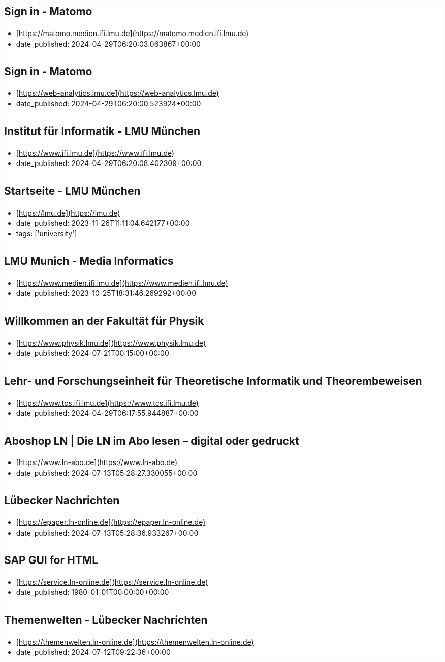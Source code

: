  ## Sign in - Matomo
 - [https://matomo.medien.ifi.lmu.de](https://matomo.medien.ifi.lmu.de)
 - date_published: 2024-04-29T06:20:03.063867+00:00

 ## Sign in - Matomo
 - [https://web-analytics.lmu.de](https://web-analytics.lmu.de)
 - date_published: 2024-04-29T06:20:00.523924+00:00

 ## Institut für Informatik - LMU München
 - [https://www.ifi.lmu.de](https://www.ifi.lmu.de)
 - date_published: 2024-04-29T06:20:08.402309+00:00

 ## Startseite - LMU München
 - [https://lmu.de](https://lmu.de)
 - date_published: 2023-11-26T11:11:04.642177+00:00
 - tags: ['university']

 ## LMU Munich - Media Informatics
 - [https://www.medien.ifi.lmu.de](https://www.medien.ifi.lmu.de)
 - date_published: 2023-10-25T18:31:46.269292+00:00

 ## Willkommen an der Fakultät für Physik
 - [https://www.physik.lmu.de](https://www.physik.lmu.de)
 - date_published: 2024-07-21T00:15:00+00:00

 ## Lehr- und Forschungseinheit für Theoretische Informatik und Theorembeweisen
 - [https://www.tcs.ifi.lmu.de](https://www.tcs.ifi.lmu.de)
 - date_published: 2024-04-29T06:17:55.944887+00:00

 ## Aboshop LN | Die LN im Abo lesen – digital oder gedruckt
 - [https://www.ln-abo.de](https://www.ln-abo.de)
 - date_published: 2024-07-13T05:28:27.330055+00:00

 ## Lübecker Nachrichten
 - [https://epaper.ln-online.de](https://epaper.ln-online.de)
 - date_published: 2024-07-13T05:28:36.933267+00:00

 ## SAP GUI for HTML
 - [https://service.ln-online.de](https://service.ln-online.de)
 - date_published: 1980-01-01T00:00:00+00:00

 ## Themenwelten - Lübecker Nachrichten
 - [https://themenwelten.ln-online.de](https://themenwelten.ln-online.de)
 - date_published: 2024-07-12T09:22:36+00:00
